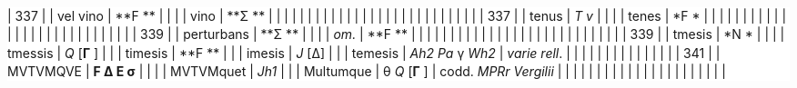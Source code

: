 | 337 |  | vel vino                                                                                                              | **F **                                  |                   |                                                      |  | vino                             | **Σ **                |                            |                                                                                       |                            |                  |                              |                                                                                                                                                                                 |                       |                          |           |                                             |                      |                    |               |               |               |                |  |  |                          |     |  |  |                                    |  |  |                                          |
| 337 |  | tenus                                                                                                                 | *T v*                                   |                   |                                                      |  | tenes                            | *F *                  |                            |                                                                                       |                            |                  |                              |                                                                                                                                                                                 |                       |                          |           |                                             |                      |                    |               |               |               |                |  |  |                          |     |  |  |                                    |  |  |                                          |
| 339 |  | perturbans                                                                                                            | **Σ **                                  |                   |                                                      |  | *om.*                            | **F **                |                            |                                                                                       |                            |                  |                              |                                                                                                                                                                                 |                       |                          |           |                                             |                      |                    |               |               |               |                |  |  |                          |     |  |  |                                    |  |  |                                          |
| 339 |  | tmesis                                                                                                                | *N *                                    |                   |                                                      |  | tmessis                          | *Q* \[**Γ** \]        |                            |                                                                                       | timesis                    | **F **           |                              |                                                                                                                                                                                 | imesis                | *J* \[∆\]                |           |                                             | temesis              | *Ah2* *Pa* γ *Wh2* | *varie rell*. |               |               |                |  |  |                          |     |  |  |                                    |  |  |                                          |
| 341 |  | MVTVMQVE                                                                                                              | **F ∆ E σ**                             |                   |                                                      |  | MVTVMquet                        | *Jh1*                 |                            |                                                                                       | Multumque                  | θ *Q* \[**Γ** \] | codd. *MPRr Vergilii*        |                                                                                                                                                                                 |                       |                          |           |                                             |                      |                    |               |               |               |                |  |  |                          |     |  |  |                                    |  |  |                                          |